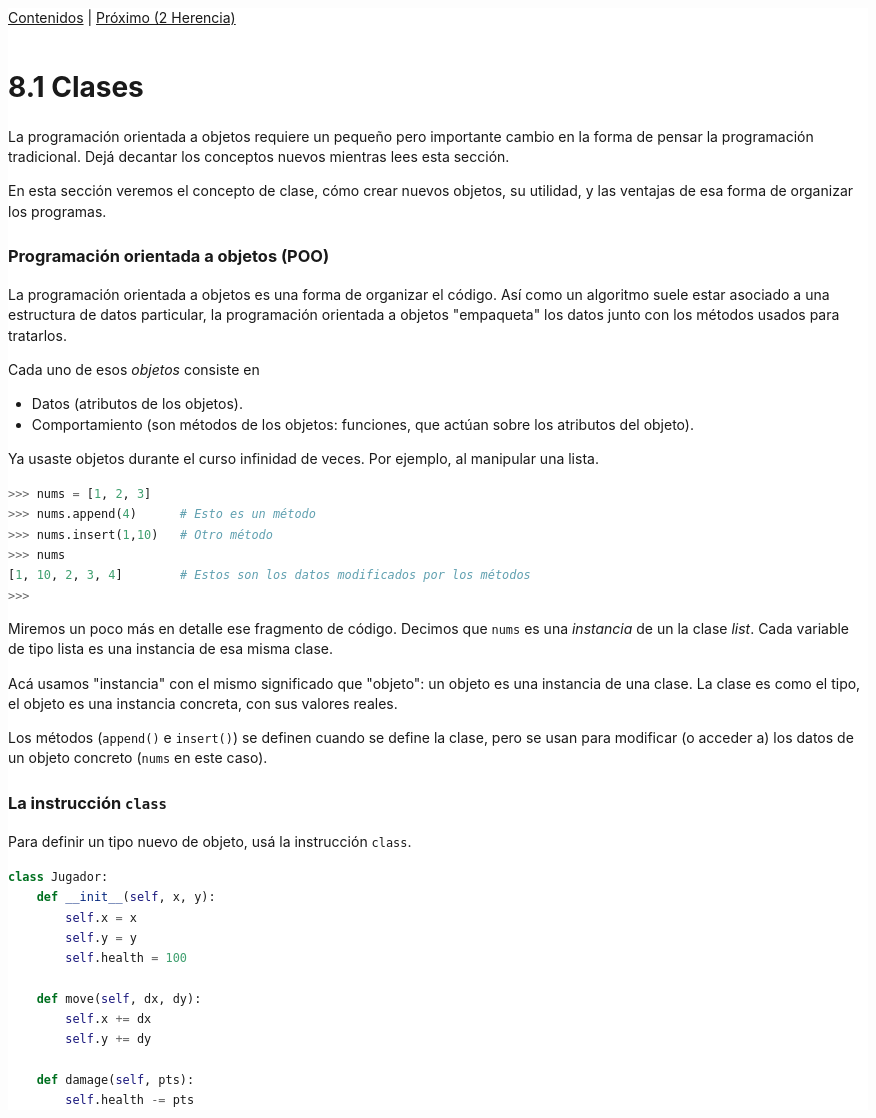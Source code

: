 [Contenidos](../Contenidos.md) \| [Próximo (2 Herencia)](02_Herencia.md)

# 8.1 Clases

La programación orientada a objetos requiere un pequeño pero importante cambio en la forma de pensar la programación tradicional. Dejá decantar los conceptos nuevos mientras lees esta sección.

En esta sección veremos el concepto de clase, cómo crear nuevos objetos, su utilidad, y las ventajas de esa forma de organizar los programas.

### Programación orientada a objetos (POO)

La programación orientada a objetos es una forma de organizar el código. Así como un algoritmo suele estar asociado a una estructura de datos particular, la programación orientada a objetos "empaqueta" los datos junto con los métodos usados para tratarlos. 

Cada uno de esos *objetos* consiste en 

* Datos (atributos de los objetos).
* Comportamiento (son métodos de los objetos: funciones, que actúan sobre los atributos del objeto).

Ya usaste objetos durante el curso infinidad de veces. Por ejemplo, al manipular una lista.


```python
>>> nums = [1, 2, 3]
>>> nums.append(4)      # Esto es un método
>>> nums.insert(1,10)   # Otro método
>>> nums
[1, 10, 2, 3, 4]        # Estos son los datos modificados por los métodos
>>>
```

Miremos un poco más en detalle ese fragmento de código. Decimos que `nums` es una *instancia* de un la clase *list*. Cada variable de tipo lista es una instancia de esa misma clase. 

Acá usamos "instancia" con el mismo significado que "objeto": un objeto es una instancia de una clase. La clase es como el tipo, el objeto es una instancia concreta, con sus valores reales.

Los métodos (`append()` e `insert()`) se definen cuando se define la clase, pero se usan para modificar (o acceder a) los datos de un objeto concreto (`nums` en este caso).

### La instrucción `class`

Para definir un tipo nuevo de objeto, usá la instrucción `class`.

```python
class Jugador:
    def __init__(self, x, y):
        self.x = x
        self.y = y
        self.health = 100

    def move(self, dx, dy):
        self.x += dx
        self.y += dy

    def damage(self, pts):
        self.health -= pts
```
